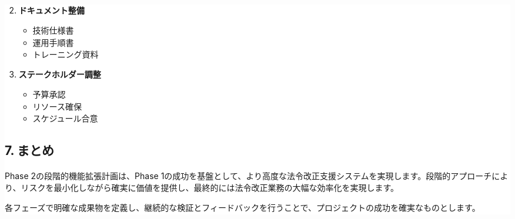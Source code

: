 2. **ドキュメント整備**
   - 技術仕様書
   - 運用手順書
   - トレーニング資料

3. **ステークホルダー調整**
   - 予算承認
   - リソース確保
   - スケジュール合意

## 7. まとめ

Phase 2の段階的機能拡張計画は、Phase 1の成功を基盤として、より高度な法令改正支援システムを実現します。段階的アプローチにより、リスクを最小化しながら確実に価値を提供し、最終的には法令改正業務の大幅な効率化を実現します。

各フェーズで明確な成果物を定義し、継続的な検証とフィードバックを行うことで、プロジェクトの成功を確実なものとします。